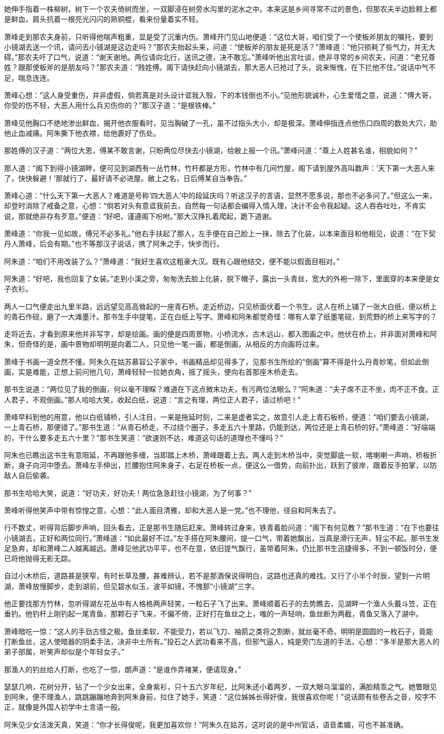 她伸手指着一株柳树，树下一个农夫倚树而坐，一双脚浸在树旁水沟里的泥水之中。本来这是乡间寻常不过的景色，但那农夫半边脸颊上都是鲜血，肩头抗着一根亮光闪闪的熟铜棍，看来份量着实不轻。

萧峰走到那农夫身前，只听得他喘声粗重，显是受了沉重内伤。萧峰开门见山地便道：“这位大哥，咱们受了一个使板斧朋友的嘱托，要到小镜湖去送一个讯，请问去小镜湖是这边走吗？”那农夫抬起头来，问道：“使板斧的朋友是死是活？”萧峰道：“他只损耗了些气力，并无大碍。”那农夫吁了口气，说道：“谢天谢地。两位请向北行，送讯之德，决不敢忘。”萧峰听他出言吐谈，绝非寻常的乡间农夫，问道：“老兄尊姓？跟那使板斧的是朋友吗？”那农夫道：“贱姓傅。阁下请快赶向小镜湖去，那大恶人已抢过了头，说来惭愧，在下拦他不住。”说话中气不足，喘息连连。

萧峰心想：“这人身受重伤，并非虚假，倘若真是对头设计诓我入彀，下的本钱倒也不小。”见他形貌诚朴，心生爱惜之意，说道：“傅大哥，你受的伤不轻，大恶人用什么兵刃伤你的？”那汉子道：“是根铁棒。”

萧峰见他胸口不绝地渗出鲜血，揭开他衣服看时，见当胸破了一孔，虽不过指头大小，却是极深。萧峰伸指连点他伤口四周的数处大穴，助他止血减痛。阿朱撕下他衣襟，给他裹好了伤处。

那姓傅的汉子道：“两位大恩，傅某不敢言谢，只盼两位尽快去小镜湖，给敝上报一个讯。”萧峰问道：“尊上人姓甚名谁，相貌如何？”

那人道：“阁下到得小镜湖畔，便可见到湖西有一丛竹林，竹杆都是方形，竹林中有几间竹屋，阁下请到屋外高叫数声：‘天下第一大恶人来了，快快躲避！’那就行了，最好请不必进屋。敝上之名，日后傅某自当奉告。”

萧峰心道：“什么天下第一大恶人？难道是号称‘四大恶人’中的段延庆吗？听这汉子的言语，显然不愿多说，那也不必多问了。”但这么一来，却登时消除了戒备之意，心想：“倘若对头有意诓我前去，自然每一句话都会编得入情入理，决计不会令我起疑。这人吞吞吐吐，不肯实说，那就绝非存有歹意。”便道：“好吧，谨遵阁下吩咐。”那大汉挣扎着爬起，跪下道谢。

萧峰道：“你我一见如故，傅兄不必多礼。”他右手扶起了那人，左手便在自己脸上一抹，除去了化装，以本来面目和他相见，说道：“在下契丹人萧峰，后会有期。”也不等那汉子说话，携了阿朱之手，快步而行。

阿朱道：“咱们不用改装了么？”萧峰道：“我好生喜欢这粗豪大汉。既有心跟他结交，便不能以假面目相对。”

阿朱道：“好吧，我也回复了女装。”走到小溪之旁，匆匆洗去脸上化装，脱下帽子，露出一头青丝，宽大的外袍一除下，里面穿的本来便是女子衣衫。

两人一口气便走出九里半路，远远望见高高耸起的一座青石桥。走近桥边，只见桥面伏着一个书生。这人在桥上铺了一张大白纸，便以桥上的青石作砚，磨了一大滩墨汁。那书生手中提笔，正在白纸上写字。萧峰和阿朱都觉奇怪：哪有人拿了纸墨笔砚，到荒野的桥上来写字的？

走将近去，才看到原来他并非写字，却是绘画。画的便是四周景物，小桥流水，古木远山，都入图画之中。他伏在桥上，并非面对萧峰和阿朱，但奇怪的是，画中景物却明明是向着二人，只见他一笔一画，都是倒画，从相反的方向画将过来。

萧峰于书画一道全然不懂。阿朱久在姑苏慕容公子家中，书画精品却见得多了，见那书生所绘的“倒画”算不得是什么丹青妙笔，但如此倒画，实是难能，正想上前问他几句，萧峰轻轻一拉她衣角，摇了摇头，便向右首那座木桥走去。

那书生说道：“两位见了我的倒画，何以毫不理睬？难道在下这点微末功夫，有污两位法眼么？”阿朱道：“夫子席不正不坐，肉不正不食。正人君子，不观倒画。”那人哈哈大笑，收起白纸，说道：“言之有理，两位正人君子，请过桥吧！”

萧峰早料到他的用意，他以白纸铺桥，引人注目，一来是拖延时刻，二来是虚者实之，故意引人走上青石板桥，便道：“咱们要去小镜湖，一上青石桥，那便错了。”那书生道：“从青石桥走，不过绕个圈子，多走五六十里路，仍能到达，两位还是上青石桥的好。”萧峰道：“好端端的，干什么要多走五六十里？”那书生笑道：“欲速则不达，难道这句话的道理也不懂吗？”

阿朱也已瞧出这书生有意阻延，不再跟他多缠，当即踏上木桥，萧峰跟着上去。两人走到木桥当中，突觉脚底一软，喀喇喇一声响，桥板折断，身子向河中堕去。萧峰左手伸出，拦腰抱住阿朱身子，右足在桥板一点，便这么一借势，向前扑出，跃到了彼岸，跟着反手拍掌，以防敌人自后偷袭。

那书生哈哈大笑，说道：“好功夫，好功夫！两位急急赶往小镜湖，为了何事？”

萧峰听得他笑声中带有惊惶之意，心想：“此人面目清雅，却和大恶人是一党。”也不理他，径自和阿朱去了。

行不数丈，听得背后脚步声响，回头看去，正是那书生随后赶来。萧峰转过身来，铁青着脸问道：“阁下有何见教？”那书生道：“在下也要往小镜湖去，正好和两位同行。”萧峰道：“如此最好不过。”左手搭在阿朱腰间，提一口气，带着她飘出，当真是滑行无声，轻尘不起。那书生发足急奔，却和萧峰二人越离越远。萧峰见他武功平平，也不在意，依旧提气飘行，虽带着阿朱，仍比那书生迅捷得多，不到一顿饭时分，便已将他抛得无影无踪。

自过小木桥后，道路甚是狭窄，有时长草及腰，甚难辨认，若不是那酒保说得明白，这路也还真的难找。又行了小半个时辰，望到一片明湖，萧峰放慢脚步，走到湖前，但见碧水似玉，波平如镜，不愧那“小镜湖”三字。

他正要找那方竹林，忽听得湖左花丛中有人格格两声轻笑，一粒石子飞了出来。萧峰顺着石子的去势瞧去，见湖畔一个渔人头戴斗笠，正在垂钓。他钓杆上刚钓起一尾青鱼，那颗石子飞来，不偏不倚，正好打在鱼丝之上，嗤的一声轻响，鱼丝断为两截，青鱼又落入了湖中。

萧峰暗吃一惊：“这人的手劲古怪之极。鱼丝柔软，不能受力，若以飞刀、袖箭之类将之割断，就丝毫不奇。明明是圆圆的一枚石子，竟能打断鱼丝，这人使暗器的阴柔手法，决非中土所有。”投石之人武功看来不高，但邪气逼人，纯是旁门左道的手法，心想：“多半是那大恶人的弟子部属，听笑声却似是个年轻女子。”

那渔人的钓丝给人打断，也吃了一惊，朗声道：“是谁作弄褚某，便请现身。”

瑟瑟几响，花树分开，钻了一个少女出来，全身紫衫，只十五六岁年纪，比阿朱还小着两岁，一双大眼乌溜溜的，满脸精乖之气。她瞥眼见到阿朱，便不理渔人，跳跳蹦蹦地奔到阿朱身前，拉住了她手，笑道：“这位姊姊长得好俊，我很喜欢你呢！”说话颇有些卷舌之音，咬字不正，就像是外国人初学中土言语一般。

阿朱见少女活泼天真，笑道：“你才长得俊呢，我更加喜欢你！”阿朱久在姑苏，这时说的是中州官话，语音柔媚，可也不甚准确。
